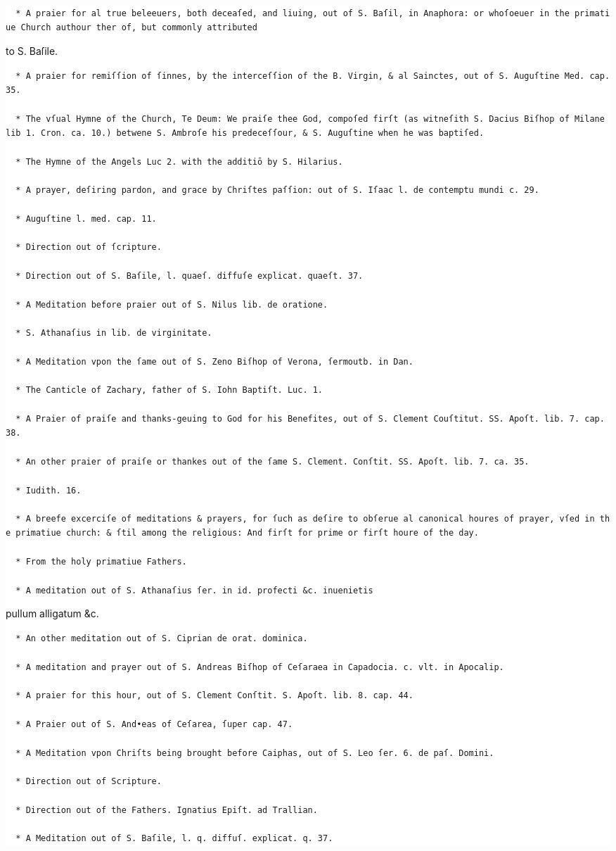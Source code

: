       * A praier for al true beleeuers, both deceaſed, and liuing, out of S. Baſil, in Anaphora: or whoſoeuer in the primatiue Church authour ther of, but commonly attributed
 to S. Baſile.

      * A praier for remiſſion of ſinnes, by the interceſſion of the B. Virgin, & al Sainctes, out of S. Auguſtine Med. cap. 35.

      * The vſual Hymne of the Church, Te Deum: We praiſe thee God, compoſed firſt (as witneſith S. Dacius Biſhop of Milane lib 1. Cron. ca. 10.) betwene S. Ambroſe his predeceſſour, & S. Auguſtine when he was baptiſed.

      * The Hymne of the Angels Luc 2. with the additiō by S. Hilarius.

      * A prayer, deſiring pardon, and grace by Chriſtes paſſion: out of S. Iſaac l. de contemptu mundi c. 29.

      * Auguſtine l. med. cap. 11.

      * Direction out of ſcripture.

      * Direction out of S. Baſile, l. quaeſ. diffuſe explicat. quaeſt. 37.

      * A Meditation before praier out of S. Nilus lib. de oratione.

      * S. Athanaſius in lib. de virginitate.

      * A Meditation vpon the ſame out of S. Zeno Biſhop of Verona, ſermoutb. in Dan.

      * The Canticle of Zachary, father of S. Iohn Baptiſt. Luc. 1.

      * A Praier of praiſe and thanks-geuing to God for his Benefites, out of S. Clement Couſtitut. SS. Apoſt. lib. 7. cap. 38.

      * An other praier of praiſe or thankes out of the ſame S. Clement. Conſtit. SS. Apoſt. lib. 7. ca. 35.

      * Iudith. 16.

      * A breefe excerciſe of meditations & prayers, for ſuch as deſire to obſerue al canonical houres of prayer, vſed in the primatiue church: & ſtil among the religious: And firſt for prime or firſt houre of the day.

      * From the holy primatiue Fathers.

      * A meditation out of S. Athanaſius ſer. in id. profecti &c. inuenietis
 pullum alligatum &c.

      * An other meditation out of S. Ciprian de orat. dominica.

      * A meditation and prayer out of S. Andreas Biſhop of Ceſaraea in Capadocia. c. vlt. in Apocalip.

      * A praier for this hour, out of S. Clement Conſtit. S. Apoſt. lib. 8. cap. 44.

      * A Praier out of S. And•eas of Ceſarea, ſuper cap. 47.

      * A Meditation vpon Chriſts being brought before Caiphas, out of S. Leo ſer. 6. de paſ. Domini.

      * Direction out of Scripture.

      * Direction out of the Fathers. Ignatius Epiſt. ad Trallian.

      * A Meditation out of S. Baſile, l. q. diffuſ. explicat. q. 37.
